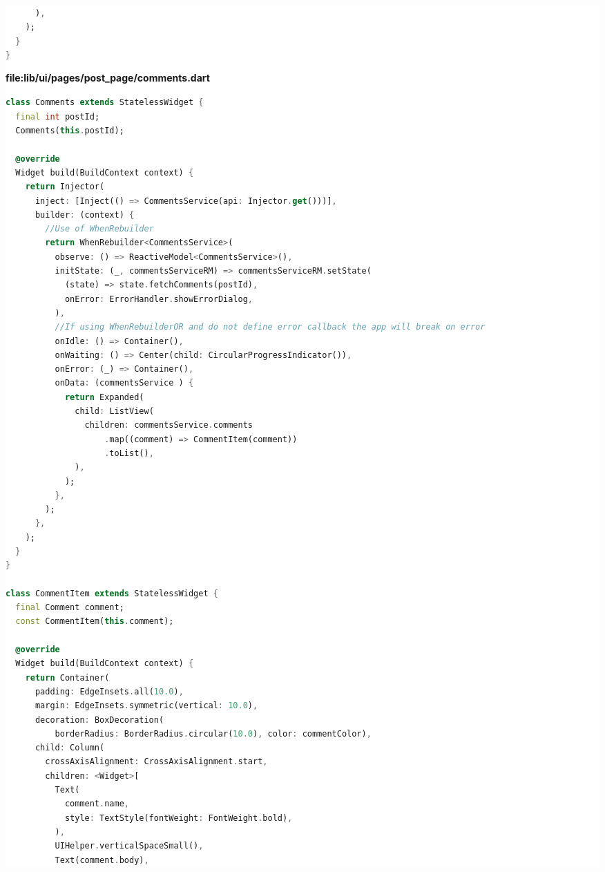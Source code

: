 ```dart
      ),
    );
  }
}
```

**file:lib/ui/pages/post_page/comments.dart**

```dart
class Comments extends StatelessWidget {
  final int postId;
  Comments(this.postId);

  @override
  Widget build(BuildContext context) {
    return Injector(
      inject: [Inject(() => CommentsService(api: Injector.get()))],
      builder: (context) {
        //Use of WhenRebuilder
        return WhenRebuilder<CommentsService>(
          observe: () => ReactiveModel<CommentsService>(),
          initState: (_, commentsServiceRM) => commentsServiceRM.setState(
            (state) => state.fetchComments(postId),
            onError: ErrorHandler.showErrorDialog,
          ),
          //If using WhenRebuilderOR and do not define error callback the app will break on error
          onIdle: () => Container(),
          onWaiting: () => Center(child: CircularProgressIndicator()),
          onError: (_) => Container(),
          onData: (commentsService ) {
            return Expanded(
              child: ListView(
                children: commentsService.comments
                    .map((comment) => CommentItem(comment))
                    .toList(),
              ),
            );
          },
        );
      },
    );
  }
}

class CommentItem extends StatelessWidget {
  final Comment comment;
  const CommentItem(this.comment);

  @override
  Widget build(BuildContext context) {
    return Container(
      padding: EdgeInsets.all(10.0),
      margin: EdgeInsets.symmetric(vertical: 10.0),
      decoration: BoxDecoration(
          borderRadius: BorderRadius.circular(10.0), color: commentColor),
      child: Column(
        crossAxisAlignment: CrossAxisAlignment.start,
        children: <Widget>[
          Text(
            comment.name,
            style: TextStyle(fontWeight: FontWeight.bold),
          ),
          UIHelper.verticalSpaceSmall(),
          Text(comment.body),
```